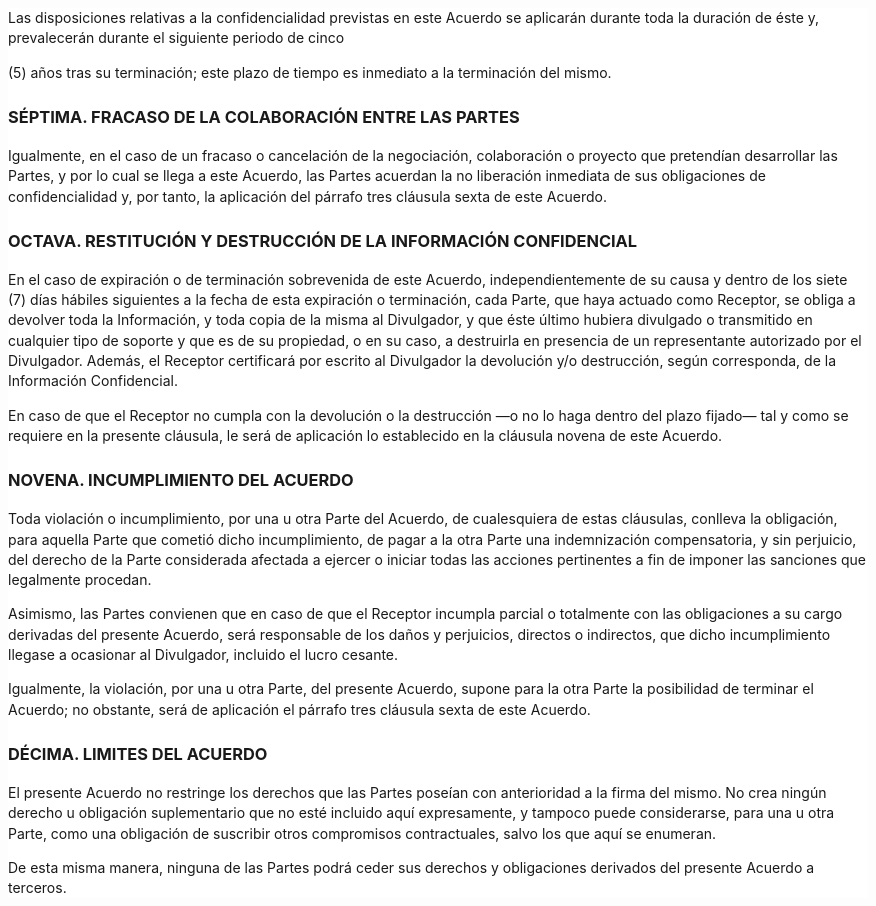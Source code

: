 Las disposiciones relativas a la confidencialidad previstas en este Acuerdo se aplicarán durante toda la duración de éste y, prevalecerán durante el siguiente periodo de cinco

(5) años tras su terminación; este plazo de tiempo es inmediato a la terminación del mismo.

### **SÉPTIMA. FRACASO DE LA COLABORACIÓN ENTRE LAS PARTES**

Igualmente, en el caso de un fracaso o cancelación de la negociación, colaboración o proyecto que pretendían desarrollar las Partes, y por lo cual se llega a este Acuerdo, las Partes acuerdan la no liberación inmediata de sus obligaciones de confidencialidad y, por tanto, la aplicación del párrafo tres cláusula sexta de este Acuerdo.

### **OCTAVA. RESTITUCIÓN Y DESTRUCCIÓN DE LA INFORMACIÓN CONFIDENCIAL**

En el caso de expiración o de terminación sobrevenida de este Acuerdo, independientemente de su causa y dentro de los siete (7) días hábiles siguientes a la fecha de esta expiración o terminación, cada Parte, que haya actuado como Receptor, se obliga a devolver toda la Información, y toda copia de la misma al Divulgador, y que éste último hubiera divulgado o transmitido en cualquier tipo de soporte y que es de su propiedad, o en su caso, a destruirla en presencia de un representante autorizado por el Divulgador. Además, el Receptor certificará por escrito al Divulgador la devolución y/o destrucción, según corresponda, de la Información Confidencial.

En caso de que el Receptor no cumpla con la devolución o la destrucción —o no lo haga dentro del plazo fijado— tal y como se requiere en la presente cláusula, le será de aplicación lo establecido en la cláusula novena de este Acuerdo.

### **NOVENA. INCUMPLIMIENTO DEL ACUERDO**

Toda violación o incumplimiento, por una u otra Parte del Acuerdo, de cualesquiera de estas cláusulas, conlleva la obligación, para aquella Parte que cometió dicho incumplimiento, de pagar a la otra Parte una indemnización compensatoria, y sin perjuicio, del derecho de la Parte considerada afectada a ejercer o iniciar todas las acciones pertinentes a fin de imponer las sanciones que legalmente procedan.

Asimismo, las Partes convienen que en caso de que el Receptor incumpla parcial o totalmente con las obligaciones a su cargo derivadas del presente Acuerdo, será responsable de los daños y perjuicios, directos o indirectos, que dicho incumplimiento llegase a ocasionar al Divulgador, incluido el lucro cesante.

Igualmente, la violación, por una u otra Parte, del presente Acuerdo, supone para la otra Parte la posibilidad de terminar el Acuerdo; no obstante, será de aplicación el párrafo tres cláusula sexta de este Acuerdo.

### **DÉCIMA. LIMITES DEL ACUERDO**

El presente Acuerdo no restringe los derechos que las Partes poseían con anterioridad a la firma del mismo. No crea ningún derecho u obligación suplementario que no esté incluido aquí expresamente, y tampoco puede considerarse, para una u otra Parte, como una obligación de suscribir otros compromisos contractuales, salvo los que aquí se enumeran.

De esta misma manera, ninguna de las Partes podrá ceder sus derechos y obligaciones derivados del presente Acuerdo a terceros.
